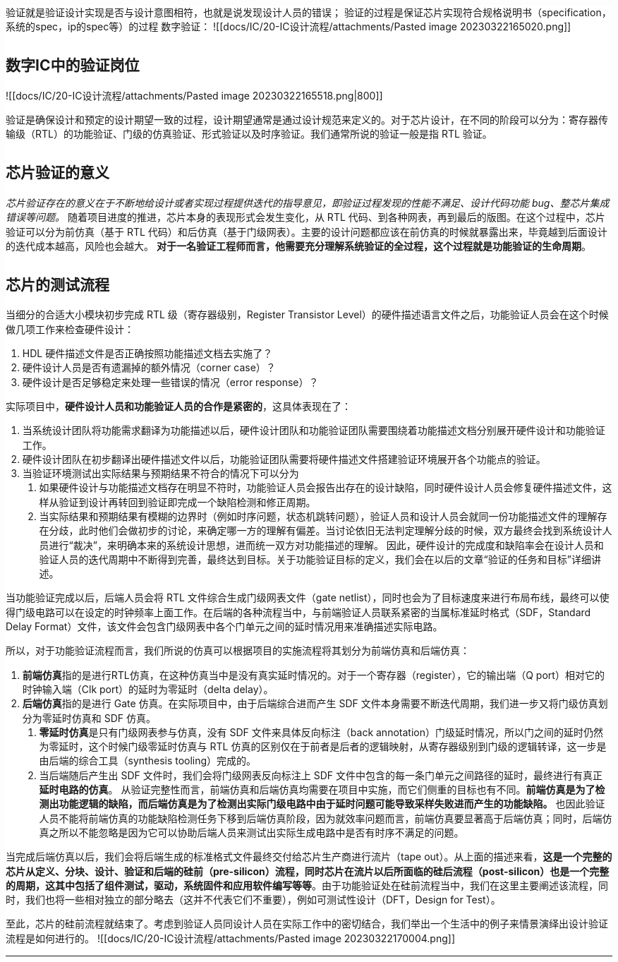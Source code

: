 

验证就是验证设计实现是否与设计意图相符，也就是说发现设计人员的错误；
验证的过程是保证芯片实现符合规格说明书（specification，系统的spec，ip的spec等）的过程
 数字验证： ![[docs/IC/20-IC设计流程/attachments/Pasted image 20230322165020.png]]
 ## 数字IC中的验证岗位
 ![[docs/IC/20-IC设计流程/attachments/Pasted image 20230322165518.png|800]]
 
 验证是确保设计和预定的设计期望一致的过程，设计期望通常是通过设计规范来定义的。对于芯片设计，在不同的阶段可以分为：寄存器传输级（RTL）的功能验证、门级的仿真验证、形式验证以及时序验证。我们通常所说的验证一般是指 RTL 验证。

## 芯片验证的意义
*芯片验证存在的意义在于不断地给设计或者实现过程提供迭代的指导意见，即验证过程发现的性能不满足、设计代码功能 bug、整芯片集成错误等问题。*  随着项目进度的推进，芯片本身的表现形式会发生变化，从 RTL 代码、到各种网表，再到最后的版图。在这个过程中，芯片验证可以分为前仿真（基于 RTL 代码）和后仿真（基于门级网表）。主要的设计问题都应该在前仿真的时候就暴露出来，毕竟越到后面设计的迭代成本越高，风险也会越大。
**对于一名验证工程师而言，他需要充分理解系统验证的全过程，这个过程就是功能验证的生命周期**。

## 芯片的测试流程
当细分的合适大小模块初步完成 RTL 级（寄存器级别，Register Transistor Level）的硬件描述语言文件之后，功能验证人员会在这个时候做几项工作来检查硬件设计：
1. HDL 硬件描述文件是否正确按照功能描述文档去实施了？
2. 硬件设计人员是否有遗漏掉的额外情况（corner case）？
3. 硬件设计是否足够稳定来处理一些错误的情况（error response）？

实际项目中，**硬件设计人员和功能验证人员的合作是紧密的**，这具体表现在了：
1. 当系统设计团队将功能需求翻译为功能描述以后，硬件设计团队和功能验证团队需要围绕着功能描述文档分别展开硬件设计和功能验证工作。
2.  硬件设计团队在初步翻译出硬件描述文件以后，功能验证团队需要将硬件描述文件搭建验证环境展开各个功能点的验证。
3.  当验证环境测试出实际结果与预期结果不符合的情况下可以分为
	1. 如果硬件设计与功能描述文档存在明显不符时，功能验证人员会报告出存在的设计缺陷，同时硬件设计人员会修复硬件描述文件，这样从验证到设计再转回到验证即完成一个缺陷检测和修正周期。
	2. 当实际结果和预期结果有模糊的边界时（例如时序问题，状态机跳转问题），验证人员和设计人员会就同一份功能描述文件的理解存在分歧，此时他们会做初步的讨论，来确定哪一方的理解有偏差。当讨论依旧无法判定理解分歧的时候，双方最终会找到系统设计人员进行“裁决”，来明确本来的系统设计思想，进而统一双方对功能描述的理解。
因此，硬件设计的完成度和缺陷率会在设计人员和验证人员的迭代周期中不断得到完善，最终达到目标。关于功能验证目标的定义，我们会在以后的文章“验证的任务和目标”详细讲述。

当功能验证完成以后，后端人员会将 RTL 文件综合生成门级网表文件（gate netlist），同时也会为了目标速度来进行布局布线，最终可以使得门级电路可以在设定的时钟频率上面工作。在后端的各种流程当中，与前端验证人员联系紧密的当属标准延时格式（SDF，Standard Delay Format）文件，该文件会包含门级网表中各个门单元之间的延时情况用来准确描述实际电路。

所以，对于功能验证流程而言，我们所说的仿真可以根据项目的实施流程将其划分为前端仿真和后端仿真：
1.  **前端仿真**指的是进行RTL仿真，在这种仿真当中是没有真实延时情况的。对于一个寄存器（register），它的输出端（Q port）相对它的时钟输入端（Clk port）的延时为零延时（delta delay）。
2.  **后端仿真**指的是进行 Gate 仿真。在实际项目中，由于后端综合进而产生 SDF 文件本身需要不断迭代周期，我们进一步又将门级仿真划分为零延时仿真和 SDF 仿真。
	1. **零延时仿真**是只有门级网表参与仿真，没有 SDF 文件来具体反向标注（back annotation）门级延时情况，所以门之间的延时仍然为零延时，这个时候门级零延时仿真与 RTL 仿真的区别仅在于前者是后者的逻辑映射，从寄存器级别到门级的逻辑转译，这一步是由后端的综合工具（synthesis tooling）完成的。
	2. 当后端随后产生出 SDF 文件时，我们会将门级网表反向标注上 SDF 文件中包含的每一条门单元之间路径的延时，最终进行有真正**延时电路的仿真**。
从验证完整性而言，前端仿真和后端仿真均需要在项目中实施，而它们侧重的目标也有不同。**前端仿真是为了检测出功能逻辑的缺陷，而后端仿真是为了检测出实际门级电路中由于延时问题可能导致采样失败进而产生的功能缺陷。** 也因此验证人员不能将前端仿真的功能缺陷检测任务下移到后端仿真阶段，因为就效率问题而言，前端仿真要显著高于后端仿真；同时，后端仿真之所以不能忽略是因为它可以协助后端人员来测试出实际生成电路中是否有时序不满足的问题。

当完成后端仿真以后，我们会将后端生成的标准格式文件最终交付给芯片生产商进行流片（tape out）。从上面的描述来看，**这是一个完整的芯片从定义、分块、设计、验证和后端的硅前（pre-silicon）流程，同时芯片在流片以后所面临的硅后流程（post-silicon）也是一个完整的周期，这其中包括了组件测试，驱动，系统固件和应用软件编写等等**。由于功能验证处在硅前流程当中，我们在这里主要阐述该流程，同时，我们也将一些相对独立的部分略去（这并不代表它们不重要），例如可测试性设计（DFT，Design for Test）。

至此，芯片的硅前流程就结束了。考虑到验证人员同设计人员在实际工作中的密切结合，我们举出一个生活中的例子来情景演绎出设计验证流程是如何进行的。
![[docs/IC/20-IC设计流程/attachments/Pasted image 20230322170004.png]]

---